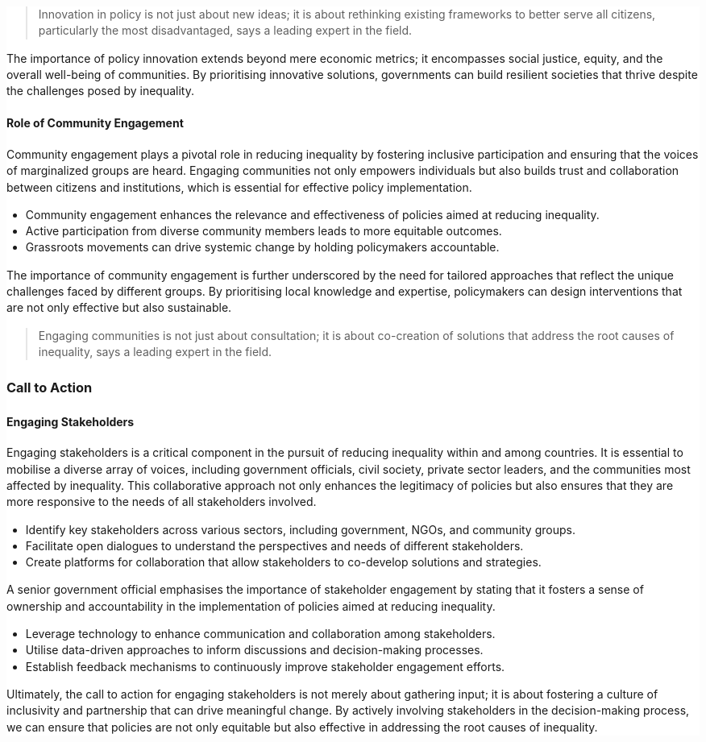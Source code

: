 > Innovation in policy is not just about new ideas; it is about rethinking existing frameworks to better serve all citizens, particularly the most disadvantaged, says a leading expert in the field.

The importance of policy innovation extends beyond mere economic metrics; it encompasses social justice, equity, and the overall well-being of communities. By prioritising innovative solutions, governments can build resilient societies that thrive despite the challenges posed by inequality.



#### <a name="role-of-community-engagement"></a>Role of Community Engagement

Community engagement plays a pivotal role in reducing inequality by fostering inclusive participation and ensuring that the voices of marginalized groups are heard. Engaging communities not only empowers individuals but also builds trust and collaboration between citizens and institutions, which is essential for effective policy implementation.

- Community engagement enhances the relevance and effectiveness of policies aimed at reducing inequality.
- Active participation from diverse community members leads to more equitable outcomes.
- Grassroots movements can drive systemic change by holding policymakers accountable.

The importance of community engagement is further underscored by the need for tailored approaches that reflect the unique challenges faced by different groups. By prioritising local knowledge and expertise, policymakers can design interventions that are not only effective but also sustainable.

> Engaging communities is not just about consultation; it is about co-creation of solutions that address the root causes of inequality, says a leading expert in the field.



### <a name="call-to-action"></a>Call to Action

#### <a name="engaging-stakeholders"></a>Engaging Stakeholders

Engaging stakeholders is a critical component in the pursuit of reducing inequality within and among countries. It is essential to mobilise a diverse array of voices, including government officials, civil society, private sector leaders, and the communities most affected by inequality. This collaborative approach not only enhances the legitimacy of policies but also ensures that they are more responsive to the needs of all stakeholders involved.

- Identify key stakeholders across various sectors, including government, NGOs, and community groups.
- Facilitate open dialogues to understand the perspectives and needs of different stakeholders.
- Create platforms for collaboration that allow stakeholders to co-develop solutions and strategies.

A senior government official emphasises the importance of stakeholder engagement by stating that it fosters a sense of ownership and accountability in the implementation of policies aimed at reducing inequality.

- Leverage technology to enhance communication and collaboration among stakeholders.
- Utilise data-driven approaches to inform discussions and decision-making processes.
- Establish feedback mechanisms to continuously improve stakeholder engagement efforts.

Ultimately, the call to action for engaging stakeholders is not merely about gathering input; it is about fostering a culture of inclusivity and partnership that can drive meaningful change. By actively involving stakeholders in the decision-making process, we can ensure that policies are not only equitable but also effective in addressing the root causes of inequality.
